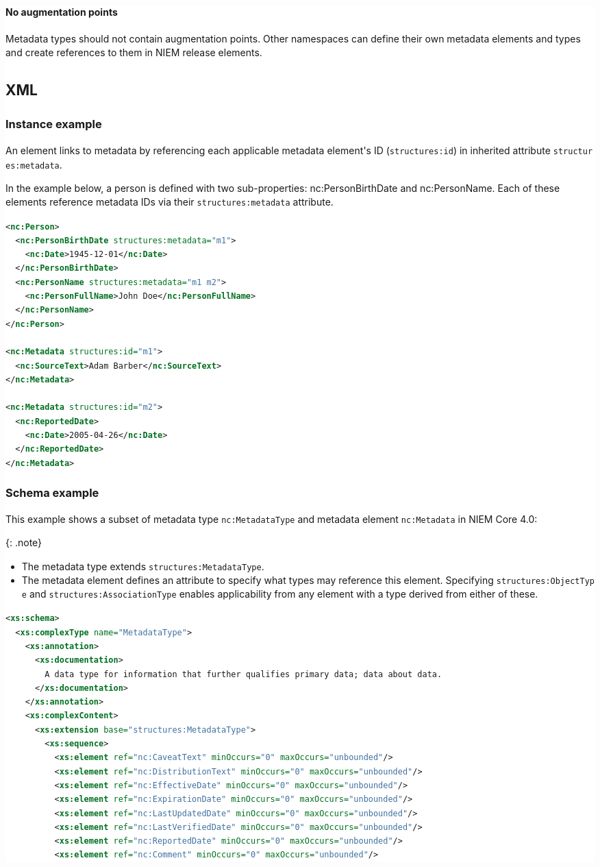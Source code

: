#### No augmentation points

Metadata types should not contain augmentation points.  Other namespaces can define their own metadata elements and types and create references to them in NIEM release elements.

## XML

### Instance example

An element links to metadata by referencing each applicable metadata element's ID (`structures:id`) in inherited attribute `structures:metadata`.

In the example below, a person is defined with two sub-properties: nc:PersonBirthDate and nc:PersonName.  Each of these elements reference metadata IDs via their `structures:metadata` attribute.

```xml
<nc:Person>
  <nc:PersonBirthDate structures:metadata="m1">
    <nc:Date>1945-12-01</nc:Date>
  </nc:PersonBirthDate>
  <nc:PersonName structures:metadata="m1 m2">
    <nc:PersonFullName>John Doe</nc:PersonFullName>
  </nc:PersonName>
</nc:Person>

<nc:Metadata structures:id="m1">
  <nc:SourceText>Adam Barber</nc:SourceText>
</nc:Metadata>

<nc:Metadata structures:id="m2">
  <nc:ReportedDate>
    <nc:Date>2005-04-26</nc:Date>
  </nc:ReportedDate>
</nc:Metadata>
```

### Schema example

This example shows a subset of metadata type `nc:MetadataType` and metadata element `nc:Metadata` in NIEM Core 4.0:

{: .note}
- The metadata type extends `structures:MetadataType`.
- The metadata element defines an attribute to specify what types may reference this element.  Specifying `structures:ObjectType` and `structures:AssociationType` enables applicability from any element with a type derived from either of these.

```xml
<xs:schema>
  <xs:complexType name="MetadataType">
    <xs:annotation>
      <xs:documentation>
        A data type for information that further qualifies primary data; data about data.
      </xs:documentation>
    </xs:annotation>
    <xs:complexContent>
      <xs:extension base="structures:MetadataType">
        <xs:sequence>
          <xs:element ref="nc:CaveatText" minOccurs="0" maxOccurs="unbounded"/>
          <xs:element ref="nc:DistributionText" minOccurs="0" maxOccurs="unbounded"/>
          <xs:element ref="nc:EffectiveDate" minOccurs="0" maxOccurs="unbounded"/>
          <xs:element ref="nc:ExpirationDate" minOccurs="0" maxOccurs="unbounded"/>
          <xs:element ref="nc:LastUpdatedDate" minOccurs="0" maxOccurs="unbounded"/>
          <xs:element ref="nc:LastVerifiedDate" minOccurs="0" maxOccurs="unbounded"/>
          <xs:element ref="nc:ReportedDate" minOccurs="0" maxOccurs="unbounded"/>
          <xs:element ref="nc:Comment" minOccurs="0" maxOccurs="unbounded"/>
```